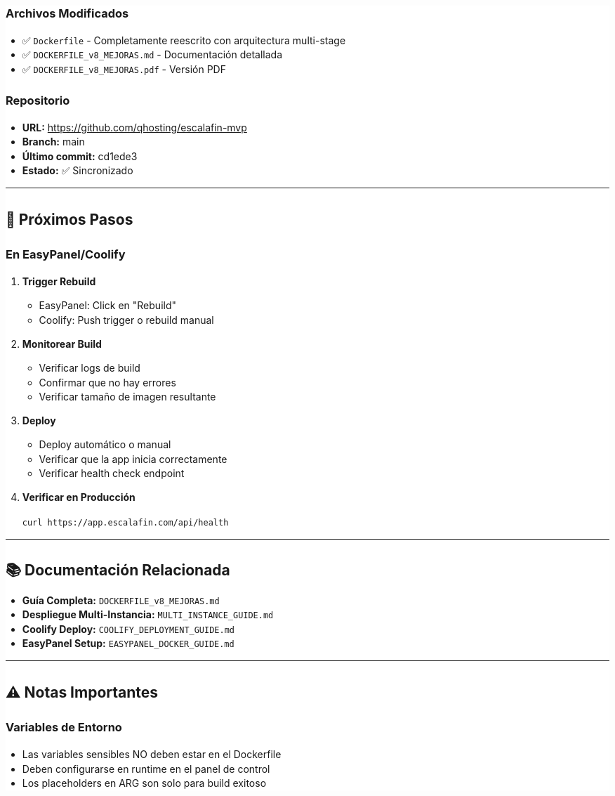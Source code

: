 ### Archivos Modificados
- ✅ `Dockerfile` - Completamente reescrito con arquitectura multi-stage
- ✅ `DOCKERFILE_v8_MEJORAS.md` - Documentación detallada
- ✅ `DOCKERFILE_v8_MEJORAS.pdf` - Versión PDF

### Repositorio
- **URL:** https://github.com/qhosting/escalafin-mvp
- **Branch:** main
- **Último commit:** cd1ede3
- **Estado:** ✅ Sincronizado

---

## 🎯 Próximos Pasos

### En EasyPanel/Coolify

1. **Trigger Rebuild**
   - EasyPanel: Click en "Rebuild"
   - Coolify: Push trigger o rebuild manual

2. **Monitorear Build**
   - Verificar logs de build
   - Confirmar que no hay errores
   - Verificar tamaño de imagen resultante

3. **Deploy**
   - Deploy automático o manual
   - Verificar que la app inicia correctamente
   - Verificar health check endpoint

4. **Verificar en Producción**
   ```bash
   curl https://app.escalafin.com/api/health
   ```

---

## 📚 Documentación Relacionada

- **Guía Completa:** `DOCKERFILE_v8_MEJORAS.md`
- **Despliegue Multi-Instancia:** `MULTI_INSTANCE_GUIDE.md`
- **Coolify Deploy:** `COOLIFY_DEPLOYMENT_GUIDE.md`
- **EasyPanel Setup:** `EASYPANEL_DOCKER_GUIDE.md`

---

## ⚠️ Notas Importantes

### Variables de Entorno
- Las variables sensibles NO deben estar en el Dockerfile
- Deben configurarse en runtime en el panel de control
- Los placeholders en ARG son solo para build exitoso
